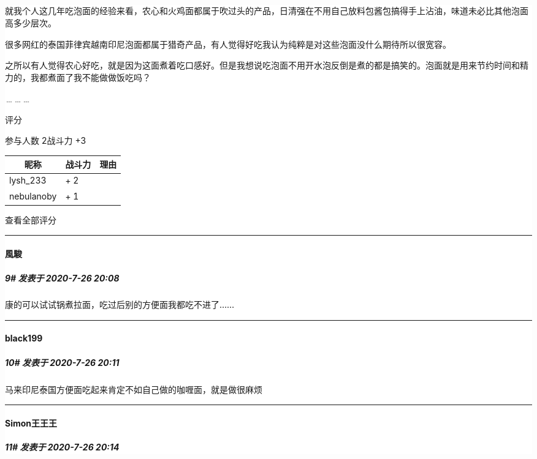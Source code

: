 
就我个人这几年吃泡面的经验来看，农心和火鸡面都属于吹过头的产品，日清强在不用自己放料包酱包搞得手上沾油，味道未必比其他泡面高多少层次。


很多网红的泰国菲律宾越南印尼泡面都属于猎奇产品，有人觉得好吃我认为纯粹是对这些泡面没什么期待所以很宽容。


之所以有人觉得农心好吃，就是因为这面煮着吃口感好。但是我想说吃泡面不用开水泡反倒是煮的都是搞笑的。泡面就是用来节约时间和精力的，我都煮面了我不能做做饭吃吗？



﹍﹍﹍

评分





 参与人数 2战斗力 +3

|昵称|战斗力|理由|
|----|---|---|
| lysh_233| + 2||
| nebulanoby| + 1||



查看全部评分






-----

####  風駿  
##### 9#       发表于 2020-7-26 20:08




康的可以试试锅煮拉面，吃过后别的方便面我都吃不进了……







-----

####  black199  
##### 10#       发表于 2020-7-26 20:11




马来印尼泰国方便面吃起来肯定不如自己做的咖喱面，就是做很麻烦







-----

####  Simon王王王  
##### 11#       发表于 2020-7-26 20:14

